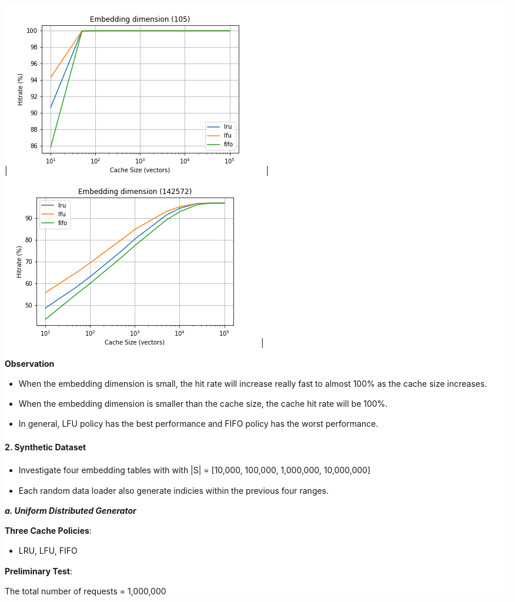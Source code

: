 | ![](./figs/kaggle/test_24.png)     | ![](./figs/kaggle/test_25.png)       | 

**Observation**

  * When the embedding dimension is small, the hit rate will increase really fast to almost 100% as the cache size increases.
  
  * When the embedding dimension is smaller than the cache size, the cache hit rate will be 100%.

  * In general, LFU policy has the best performance and FIFO policy has the worst performance.

#### 2. Synthetic Dataset #### 

 * Investigate four embedding tables with with |S| = [10,000, 100,000, 1,000,000, 10,000,000]

 * Each random data loader also generate indicies within the previous four ranges.
  
___a. Uniform Distributed Generator___

**Three Cache Policies**:

  * LRU, LFU, FIFO

**Preliminary Test**:

The total number of requests = 1,000,000
